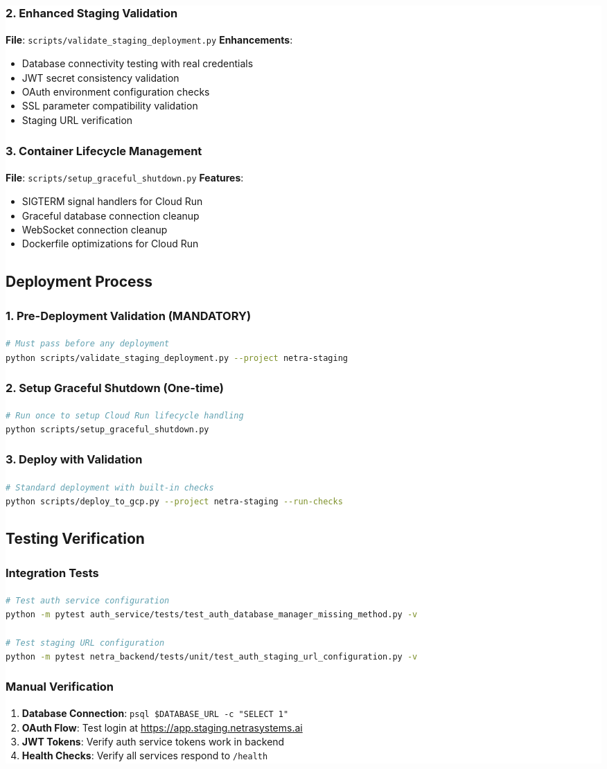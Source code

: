 ### 2. Enhanced Staging Validation
**File**: `scripts/validate_staging_deployment.py`
**Enhancements**:
- Database connectivity testing with real credentials
- JWT secret consistency validation
- OAuth environment configuration checks
- SSL parameter compatibility validation
- Staging URL verification

### 3. Container Lifecycle Management
**File**: `scripts/setup_graceful_shutdown.py`
**Features**:
- SIGTERM signal handlers for Cloud Run
- Graceful database connection cleanup
- WebSocket connection cleanup
- Dockerfile optimizations for Cloud Run

## Deployment Process

### 1. Pre-Deployment Validation (MANDATORY)
```bash
# Must pass before any deployment
python scripts/validate_staging_deployment.py --project netra-staging
```

### 2. Setup Graceful Shutdown (One-time)
```bash
# Run once to setup Cloud Run lifecycle handling
python scripts/setup_graceful_shutdown.py
```

### 3. Deploy with Validation
```bash
# Standard deployment with built-in checks
python scripts/deploy_to_gcp.py --project netra-staging --run-checks
```

## Testing Verification

### Integration Tests
```bash
# Test auth service configuration
python -m pytest auth_service/tests/test_auth_database_manager_missing_method.py -v

# Test staging URL configuration  
python -m pytest netra_backend/tests/unit/test_auth_staging_url_configuration.py -v
```

### Manual Verification
1. **Database Connection**: `psql $DATABASE_URL -c "SELECT 1"`
2. **OAuth Flow**: Test login at https://app.staging.netrasystems.ai
3. **JWT Tokens**: Verify auth service tokens work in backend
4. **Health Checks**: Verify all services respond to `/health`
